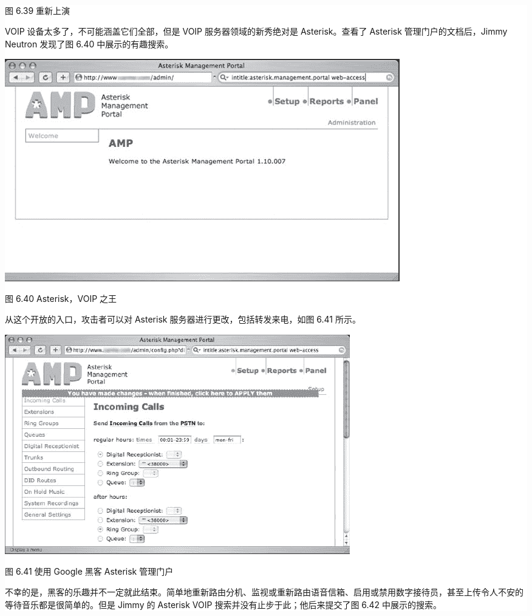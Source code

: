 图 6.39 重新上演

VOIP 设备太多了，不可能涵盖它们全部，但是 VOIP 服务器领域的新秀绝对是 Asterisk。查看了 Asterisk 管理门户的文档后，Jimmy Neutron 发现了图 6.40 中展示的有趣搜索。

![图像](img/fig6.40.jpg)

图 6.40 Asterisk，VOIP 之王

从这个开放的入口，攻击者可以对 Asterisk 服务器进行更改，包括转发来电，如图 6.41 所示。

![图像](img/fig6.41.jpg)

图 6.41 使用 Google 黑客 Asterisk 管理门户

不幸的是，黑客的乐趣并不一定就此结束。简单地重新路由分机、监视或重新路由语音信箱、启用或禁用数字接待员，甚至上传令人不安的等待音乐都是很简单的。但是 Jimmy 的 Asterisk VOIP 搜索并没有止步于此；他后来提交了图 6.42 中展示的搜索。
